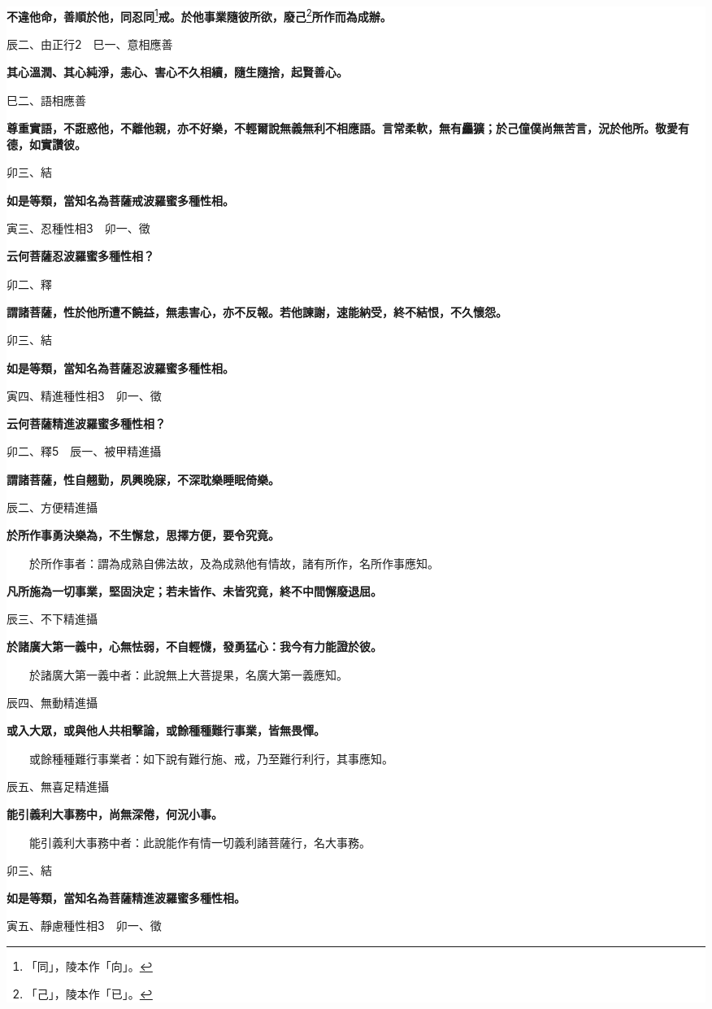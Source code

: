 **不違他命，善順於他，同忍同**[^11]**戒。於他事業隨彼所欲，廢己**[^12]**所作而為成辦。**

辰二、由正行2　巳一、意相應善

**其心溫潤、其心純淨，恚心、害心不久相續，隨生隨捨，起賢善心。**

巳二、語相應善

**尊重實語，不誑惑他，不離他親，亦不好樂，不輕爾說無義無利不相應語。言常柔軟，無有麤獷；於己僮僕尚無苦言，況於他所。敬愛有德，如實讚彼。**

卯三、結

**如是等類，當知名為菩薩戒波羅蜜多種性相。**

寅三、忍種性相3　卯一、徵

**云何菩薩忍波羅蜜多種性相？**

卯二、釋

**謂諸菩薩，性於他所遭不饒益，無恚害心，亦不反報。若他諫謝，速能納受，終不結恨，不久懷怨。**

卯三、結

**如是等類，當知名為菩薩忍波羅蜜多種性相。**

寅四、精進種性相3　卯一、徵

**云何菩薩精進波羅蜜多種性相？**

卯二、釋5　辰一、被甲精進攝

**謂諸菩薩，性自翹勤，夙興晚寐，不深耽樂睡眠倚樂。**

辰二、方便精進攝

**於所作事勇決樂為，不生懈怠，思擇方便，要令究竟。**

　　於所作事者：謂為成熟自佛法故，及為成熟他有情故，諸有所作，名所作事應知。

**凡所施為一切事業，堅固決定；若未皆作、未皆究竟，終不中間懈廢退屈。**

辰三、不下精進攝

**於諸廣大第一義中，心無怯弱，不自輕懱，發勇猛心：我今有力能證於彼。**

　　於諸廣大第一義中者：此說無上大菩提果，名廣大第一義應知。

辰四、無動精進攝

**或入大眾，或與他人共相擊論，或餘種種難行事業，皆無畏憚。**

　　或餘種種難行事業者：如下說有難行施、戒，乃至難行利行，其事應知。

辰五、無喜足精進攝

**能引義利大事務中，尚無深倦，何況小事。**

　　能引義利大事務中者：此說能作有情一切義利諸菩薩行，名大事務。

卯三、結

**如是等類，當知名為菩薩精進波羅蜜多種性相。**

寅五、靜慮種性相3　卯一、徵


[^1]: 「依止」，大正作「所依止」。
[^2]: 「加」，磧砂作「於」。
[^3]: 「懷」，磧砂作「壞」。
[^4]: 「情」，大正作「請」。
[^5]: 「罔」，磧砂、陵本作「誷」。
[^6]: 「珍」，陵本作「真」。
[^7]: 「罔」，磧砂、陵本作「誷」。
[^8]: 「十五頁」，披尋記原作「十六頁」。
[^9]: 「殺」，磧砂、陵本作「煞」。
[^10]: 「利」，磧砂、大正、陵本作「益」。
[^11]: 「同」，陵本作「向」。
[^12]: 「己」，陵本作「已」。
[^13]: 「殺」，磧砂、陵本作「煞」。
[^14]: 「雖」，大正作「離」。
[^15]: 磧砂無「王」字。
[^16]: 「意地決擇」，披尋記原作「意地」。
[^17]: 披尋記原無此出處。
[^18]: 「一切一切一切種」，磧砂作「一切一切種」。
[^19]: 「相」，磧砂作「初」。
[^20]: 「緣」，磧砂作「發」。
[^21]: 「惠」，大正作「慧」。
[^22]: 「一」，磧砂作「二」。
[^23]: 「愍」，磧砂、大正、陵本作「惱」。
[^24]: 「己」，陵本作「已」。
[^25]: 「己」，陵本作「已」。
[^26]: 「懾」，磧砂、大正、陵本作「攝」。
[^27]: 「勉」，磧砂作「免」。
[^28]: 「苦」，大正作「若」。
[^29]: 「樊」，磧砂、大正、陵本作「煩」。
[^30]: 「息」，磧砂作「自」。
[^31]: 「有餘依」，披尋記原作「有情依」。
[^32]: 「於」，磧砂作「放」。